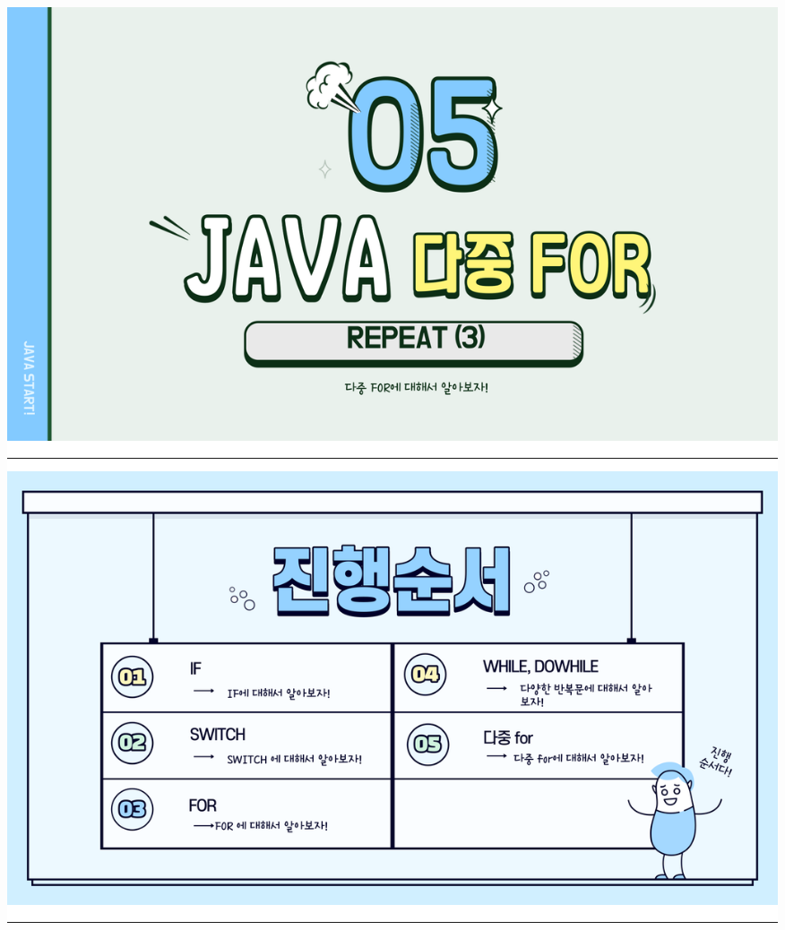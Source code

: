 <img src="./chapter4-3/003.png" alt="제어문 003" width="100%" />



---

<img src="./chapter4-3/001.png" alt="제어문 001" width="100%" />

---